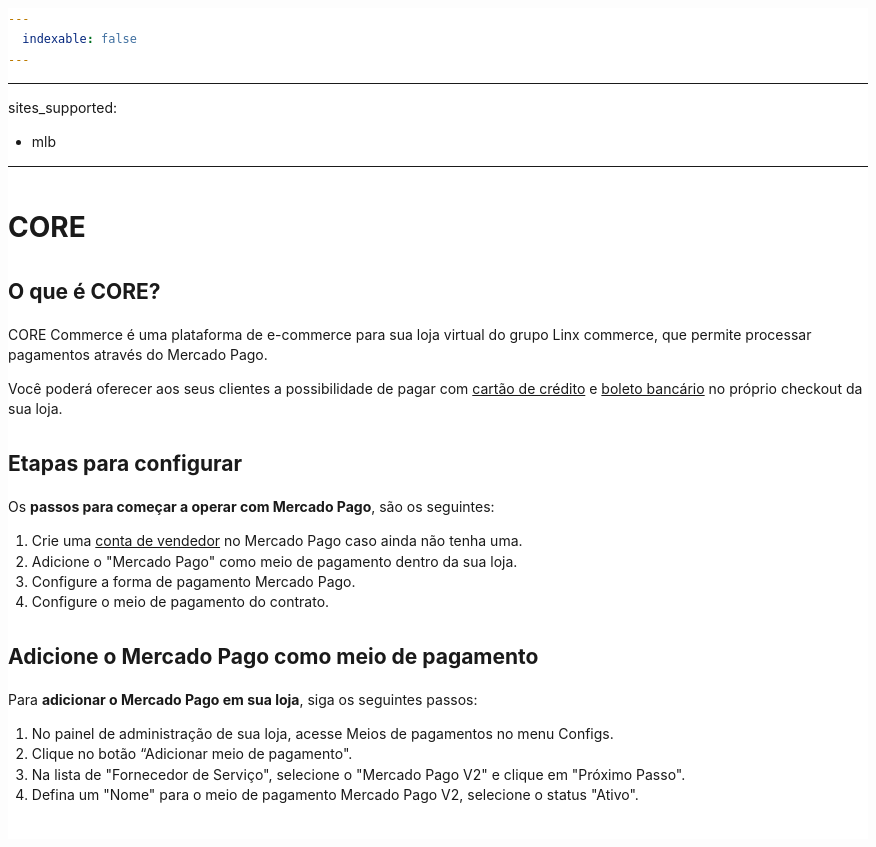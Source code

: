 ```yaml
---
  indexable: false
---
```


---
 sites_supported:
  - mlb
---

# CORE

## O que é CORE?

CORE Commerce é uma plataforma de e-commerce para sua loja virtual do grupo Linx commerce, que permite processar pagamentos através do Mercado Pago. 

Você poderá oferecer aos seus clientes a possibilidade de pagar com [cartão de crédito](#bookmark_configurando_os_dados_de_cartão_de_credito) e [boleto bancário](#bookmark_configurando_os_dados_de_boleto) no próprio checkout da sua loja.

## Etapas para configurar

Os **passos para começar a operar com Mercado Pago**, são os seguintes:

1. Crie uma [conta de vendedor](https://www.mercadopago.com.br/activities) no Mercado Pago caso ainda não tenha uma.
2. Adicione o "Mercado Pago" como meio de pagamento dentro da sua loja.
3. Configure a forma de pagamento Mercado Pago.
4. Configure o meio de pagamento do contrato.

## Adicione o Mercado Pago como meio de pagamento

Para **adicionar o Mercado Pago em sua loja**, siga os seguintes passos:

1. No painel de administração de sua loja, acesse Meios de pagamentos no menu Configs.
2. Clique no botão “Adicionar meio de pagamento". 
3. Na lista de "Fornecedor de Serviço", selecione o "Mercado Pago V2" e clique em "Próximo Passo".
4. Defina um "Nome" para o meio de pagamento Mercado Pago V2, selecione o status "Ativo".
<p>&nbsp;</p>